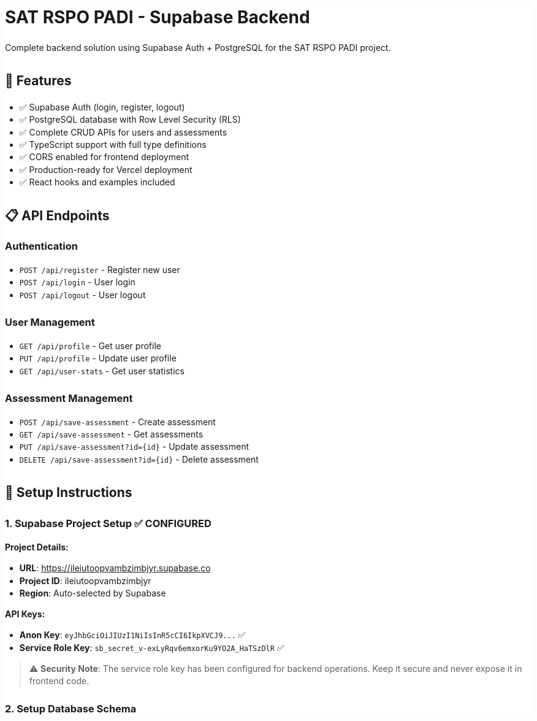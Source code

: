 # SAT RSPO PADI - Supabase Backend

Complete backend solution using Supabase Auth + PostgreSQL for the SAT RSPO PADI project.

## 🚀 Features

- ✅ Supabase Auth (login, register, logout)
- ✅ PostgreSQL database with Row Level Security (RLS)
- ✅ Complete CRUD APIs for users and assessments
- ✅ TypeScript support with full type definitions
- ✅ CORS enabled for frontend deployment
- ✅ Production-ready for Vercel deployment
- ✅ React hooks and examples included

## 📋 API Endpoints

### Authentication
- `POST /api/register` - Register new user
- `POST /api/login` - User login  
- `POST /api/logout` - User logout

### User Management
- `GET /api/profile` - Get user profile
- `PUT /api/profile` - Update user profile
- `GET /api/user-stats` - Get user statistics

### Assessment Management
- `POST /api/save-assessment` - Create assessment
- `GET /api/save-assessment` - Get assessments
- `PUT /api/save-assessment?id={id}` - Update assessment
- `DELETE /api/save-assessment?id={id}` - Delete assessment

## 🔧 Setup Instructions

### 1. Supabase Project Setup ✅ **CONFIGURED**

**Project Details:**
- **URL**: https://ileiutoopvambzimbjyr.supabase.co
- **Project ID**: ileiutoopvambzimbjyr
- **Region**: Auto-selected by Supabase

**API Keys:**
- **Anon Key**: `eyJhbGciOiJIUzI1NiIsInR5cCI6IkpXVCJ9...` ✅
- **Service Role Key**: `sb_secret_v-exLyRqv6emxorKu9YO2A_HaTSzDlR` ✅

> ⚠️ **Security Note**: The service role key has been configured for backend operations. Keep it secure and never expose it in frontend code.

### 2. Setup Database Schema

